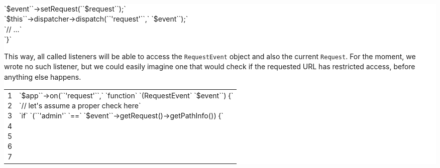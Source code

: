 <div class="line number4 index3 alt1">`$event``->setRequest(``$request``);`</div>

<div class="line number6 index5 alt1">`$this``->dispatcher->dispatch(``'request'``,` `$event``);`</div>

<div class="line number7 index6 alt2">`// ...`</div>

<div class="line number8 index7 alt1">`}`</div>

</div>

</td>

</tr>

</tbody>

</table>

</div>

</div>

This way, all called listeners will be able to access the `RequestEvent` object and also the current `Request`. For the moment, we wrote no such listener, but we could easily imagine one that would check if the requested URL has restricted access, before anything else happens.

<div>

<div id="highlighter_193893" class="syntaxhighlighter  php">

<table border="0" cellpadding="0" cellspacing="0">

<tbody>

<tr>

<td class="gutter">

<div class="line number1 index0 alt2">1</div>

<div class="line number2 index1 alt1">2</div>

<div class="line number3 index2 alt2">3</div>

<div class="line number4 index3 alt1">4</div>

<div class="line number5 index4 alt2">5</div>

<div class="line number6 index5 alt1">6</div>

<div class="line number7 index6 alt2">7</div>

</td>

<td class="code">

<div class="container">

<div class="line number1 index0 alt2">`$app``->on(``'request'``,` `function` `(RequestEvent` `$event``) {`</div>

<div class="line number2 index1 alt1">`// let's assume a proper check here`</div>

<div class="line number3 index2 alt2">`if` `(``'admin'` `==` `$event``->getRequest()->getPathInfo()) {`</div>
